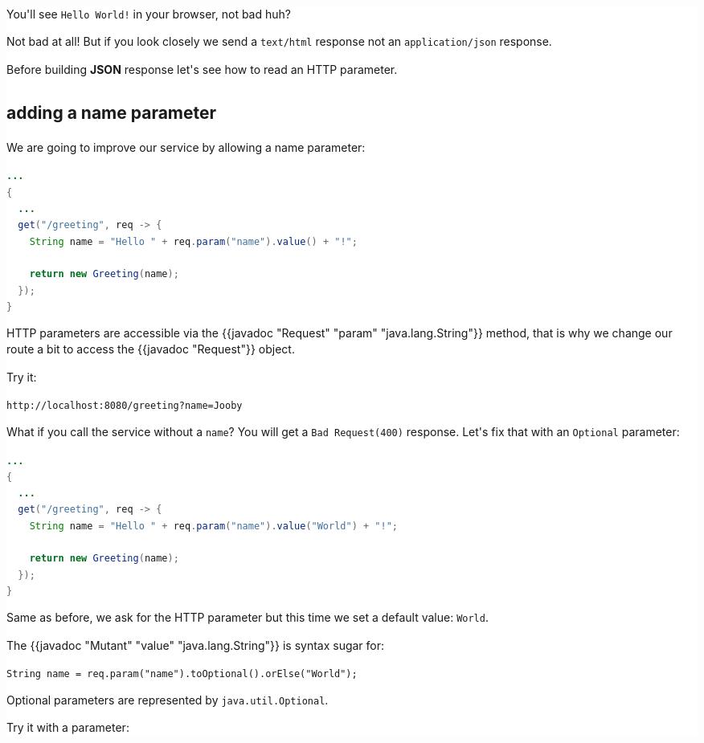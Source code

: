 You'll see `Hello World!` in your browser, not bad huh?

Not bad at all! But if you look closely we send a `text/html` response not an `application/json` response.

Before building **JSON** response let's see how to read an HTTP parameter.

## adding a name parameter

We are going to improve our service by allowing a name parameter:

```java
...
{
  ...
  get("/greeting", req -> {
    String name = "Hello " + req.param("name").value() + "!";

    return new Greeting(name);
  });
}
```

HTTP parameters are accessible via the {{javadoc "Request" "param" "java.lang.String"}} method, that is why we change our route a bit to access the {{javadoc "Request"}} object.

Try it:

```
http://localhost:8080/greeting?name=Jooby
```

What if you call the service without a ```name```? You will get a ```Bad Request(400)``` response. Let's fix that with an ```Optional``` parameter:

```java
...
{
  ...
  get("/greeting", req -> {
    String name = "Hello " + req.param("name").value("World") + "!";

    return new Greeting(name);
  });
}
```

Same as before, we ask for the HTTP parameter but this time we set a default value: ```World```.

The {{javadoc "Mutant" "value" "java.lang.String"}} is syntax sugar for:

```
String name = req.param("name").toOptional().orElse("World");
```

Optional parameters are represented by `java.util.Optional`.

Try it with a parameter:
